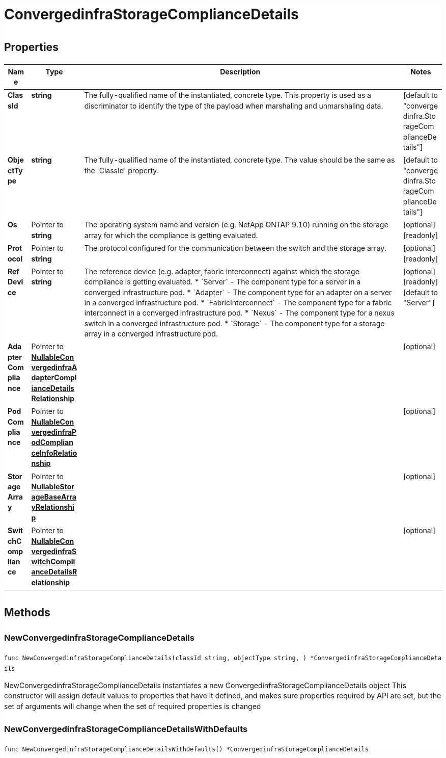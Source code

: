 # ConvergedinfraStorageComplianceDetails

## Properties

Name | Type | Description | Notes
------------ | ------------- | ------------- | -------------
**ClassId** | **string** | The fully-qualified name of the instantiated, concrete type. This property is used as a discriminator to identify the type of the payload when marshaling and unmarshaling data. | [default to "convergedinfra.StorageComplianceDetails"]
**ObjectType** | **string** | The fully-qualified name of the instantiated, concrete type. The value should be the same as the &#39;ClassId&#39; property. | [default to "convergedinfra.StorageComplianceDetails"]
**Os** | Pointer to **string** | The operating system name and version (e.g. NetApp ONTAP 9.10) running on the storage array for which the compliance is getting evaluated. | [optional] [readonly] 
**Protocol** | Pointer to **string** | The protocol configured for the communication between the switch and the storage array. | [optional] [readonly] 
**RefDevice** | Pointer to **string** | The reference device (e.g. adapter, fabric interconnect) against which the storage compliance is getting evaluated. * &#x60;Server&#x60; - The component type for a server in a converged infrastructure pod. * &#x60;Adapter&#x60; - The component type for an adapter on a server in a converged infrastructure pod. * &#x60;FabricInterconnect&#x60; - The component type for a fabric interconnect in a converged infrastructure pod. * &#x60;Nexus&#x60; - The component type for a nexus switch in a converged infrastructure pod. * &#x60;Storage&#x60; - The component type for a storage array in a converged infrastructure pod. | [optional] [readonly] [default to "Server"]
**AdapterCompliance** | Pointer to [**NullableConvergedinfraAdapterComplianceDetailsRelationship**](ConvergedinfraAdapterComplianceDetailsRelationship.md) |  | [optional] 
**PodCompliance** | Pointer to [**NullableConvergedinfraPodComplianceInfoRelationship**](ConvergedinfraPodComplianceInfoRelationship.md) |  | [optional] 
**StorageArray** | Pointer to [**NullableStorageBaseArrayRelationship**](StorageBaseArrayRelationship.md) |  | [optional] 
**SwitchCompliance** | Pointer to [**NullableConvergedinfraSwitchComplianceDetailsRelationship**](ConvergedinfraSwitchComplianceDetailsRelationship.md) |  | [optional] 

## Methods

### NewConvergedinfraStorageComplianceDetails

`func NewConvergedinfraStorageComplianceDetails(classId string, objectType string, ) *ConvergedinfraStorageComplianceDetails`

NewConvergedinfraStorageComplianceDetails instantiates a new ConvergedinfraStorageComplianceDetails object
This constructor will assign default values to properties that have it defined,
and makes sure properties required by API are set, but the set of arguments
will change when the set of required properties is changed

### NewConvergedinfraStorageComplianceDetailsWithDefaults

`func NewConvergedinfraStorageComplianceDetailsWithDefaults() *ConvergedinfraStorageComplianceDetails`
